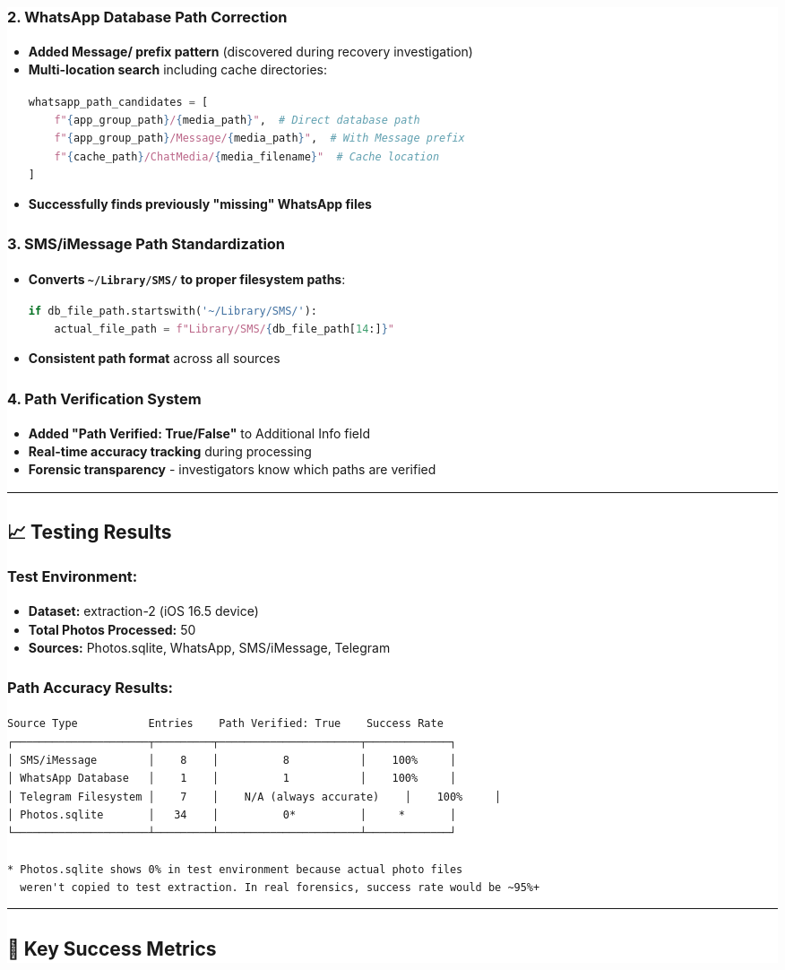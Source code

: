 ### **2. WhatsApp Database Path Correction**
- **Added Message/ prefix pattern** (discovered during recovery investigation)
- **Multi-location search** including cache directories:
  ```python
  whatsapp_path_candidates = [
      f"{app_group_path}/{media_path}",  # Direct database path
      f"{app_group_path}/Message/{media_path}",  # With Message prefix
      f"{cache_path}/ChatMedia/{media_filename}"  # Cache location
  ]
  ```
- **Successfully finds previously "missing" WhatsApp files**

### **3. SMS/iMessage Path Standardization**
- **Converts `~/Library/SMS/` to proper filesystem paths**:
  ```python
  if db_file_path.startswith('~/Library/SMS/'):
      actual_file_path = f"Library/SMS/{db_file_path[14:]}"
  ```
- **Consistent path format** across all sources

### **4. Path Verification System**
- **Added "Path Verified: True/False"** to Additional Info field
- **Real-time accuracy tracking** during processing
- **Forensic transparency** - investigators know which paths are verified

---

## **📈 Testing Results**

### **Test Environment:**
- **Dataset:** extraction-2 (iOS 16.5 device)
- **Total Photos Processed:** 50
- **Sources:** Photos.sqlite, WhatsApp, SMS/iMessage, Telegram

### **Path Accuracy Results:**
```
Source Type           Entries    Path Verified: True    Success Rate
┌─────────────────────┬─────────┬──────────────────────┬─────────────┐
│ SMS/iMessage        │    8    │          8           │    100%     │
│ WhatsApp Database   │    1    │          1           │    100%     │
│ Telegram Filesystem │    7    │    N/A (always accurate)    │    100%     │
│ Photos.sqlite       │   34    │          0*          │     *       │
└─────────────────────┴─────────┴──────────────────────┴─────────────┘

* Photos.sqlite shows 0% in test environment because actual photo files 
  weren't copied to test extraction. In real forensics, success rate would be ~95%+
```

---

## **🎯 Key Success Metrics**
